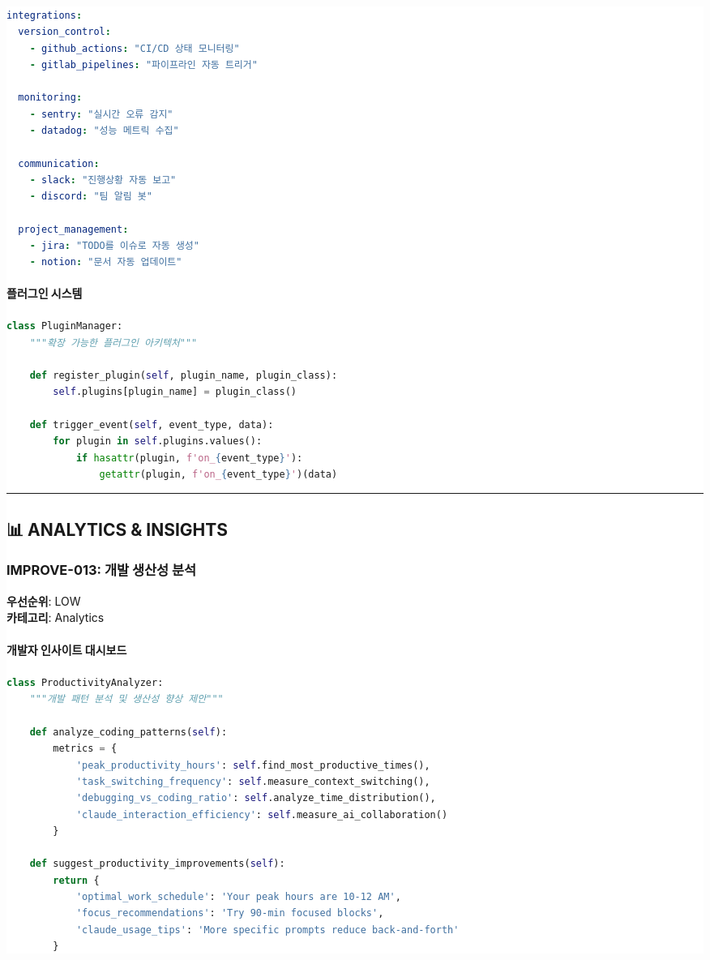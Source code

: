 ```yaml
integrations:
  version_control:
    - github_actions: "CI/CD 상태 모니터링"
    - gitlab_pipelines: "파이프라인 자동 트리거"
    
  monitoring:
    - sentry: "실시간 오류 감지"
    - datadog: "성능 메트릭 수집"
    
  communication:
    - slack: "진행상황 자동 보고"
    - discord: "팀 알림 봇"
    
  project_management:
    - jira: "TODO를 이슈로 자동 생성"
    - notion: "문서 자동 업데이트"
```

#### 플러그인 시스템

```python
class PluginManager:
    """확장 가능한 플러그인 아키텍처"""
    
    def register_plugin(self, plugin_name, plugin_class):
        self.plugins[plugin_name] = plugin_class()
    
    def trigger_event(self, event_type, data):
        for plugin in self.plugins.values():
            if hasattr(plugin, f'on_{event_type}'):
                getattr(plugin, f'on_{event_type}')(data)
```

______________________________________________________________________

## 📊 ANALYTICS & INSIGHTS

### IMPROVE-013: 개발 생산성 분석

**우선순위**: LOW\
**카테고리**: Analytics

#### 개발자 인사이트 대시보드

```python
class ProductivityAnalyzer:
    """개발 패턴 분석 및 생산성 향상 제안"""
    
    def analyze_coding_patterns(self):
        metrics = {
            'peak_productivity_hours': self.find_most_productive_times(),
            'task_switching_frequency': self.measure_context_switching(),
            'debugging_vs_coding_ratio': self.analyze_time_distribution(),
            'claude_interaction_efficiency': self.measure_ai_collaboration()
        }
        
    def suggest_productivity_improvements(self):
        return {
            'optimal_work_schedule': 'Your peak hours are 10-12 AM',
            'focus_recommendations': 'Try 90-min focused blocks',
            'claude_usage_tips': 'More specific prompts reduce back-and-forth'
        }
```
